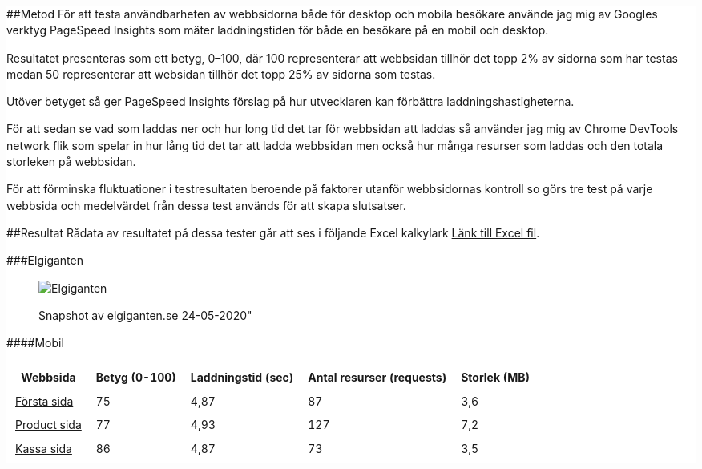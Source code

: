##Metod
För att testa användbarheten av webbsidorna både för desktop och mobila besökare använde jag mig av Googles verktyg PageSpeed Insights som mäter laddningstiden för både en besökare på en mobil och desktop.

Resultatet presenteras som ett betyg, 0–100, där 100 representerar att webbsidan tillhör det topp 2% av sidorna som har testas medan 50 representerar att websidan tillhör det topp 25% av sidorna som testas.

Utöver betyget så ger PageSpeed Insights förslag på hur utvecklaren kan förbättra laddningshastigheterna.

För att sedan se vad som laddas ner och hur long tid det tar för webbsidan att laddas så använder jag mig av Chrome DevTools network flik som spelar in hur lång tid det tar att ladda webbsidan men också hur många resurser som laddas och den totala storleken på webbsidan.

För att förminska fluktuationer i testresultaten beroende på faktorer utanför webbsidornas kontroll so görs tre test på varje webbsida och medelvärdet från dessa test används för att skapa slutsatser.

##Resultat
Rådata av resultatet på dessa tester går att ses i följande Excel kalkylark [Länk till Excel fil](docs/userbility-raw-data.xlsx).

###Elgiganten
<figure class="figure center w67">
<img src="img/elgiganten-400.jpg" alt="Elgiganten" />
<figcaption>
<p>Snapshot av elgiganten.se 24-05-2020"</p>
</figcaption>
</figure>

####Mobil
<table style="border-spacing: 4px; border-collapse: separate">
<thead>
<tr>
<th>Webbsida</th>
<th>Betyg (0-100)</th>
<th>Laddningstid (sec)</th>
<th>Antal resurser (requests)</th>
<th>Storlek (MB)</th>
</tr>
</thead>
<tr>
<td><a href="https://www.elgiganten.se/">Första sida</a></td>
<td>75</td>
<td>4,87</td>
<td>87</td>
<td>3,6</td>
</tr>
<tr>
<td><a href="https://www.elgiganten.se/product/smart-hem/rostassistenter-smart-multimedia/54862/google-nest-mini-2nd-generation-chalk">Product sida</a></td>
<td>77</td>
<td>4,93</td>
<td>127</td>
<td>7,2</td>
</tr>
<tr>
<td><a href="https://www.elgiganten.se/INTERSHOP/web/WFS/store-elgigantenSE-Site/sv_SE/-/SEK/ViewData-Start/2134501408?JumpTarget=ViewCart-View">Kassa sida</a></td>
<td>86</td>
<td>4,87</td>
<td>73</td>
<td>3,5</td>
</tr>